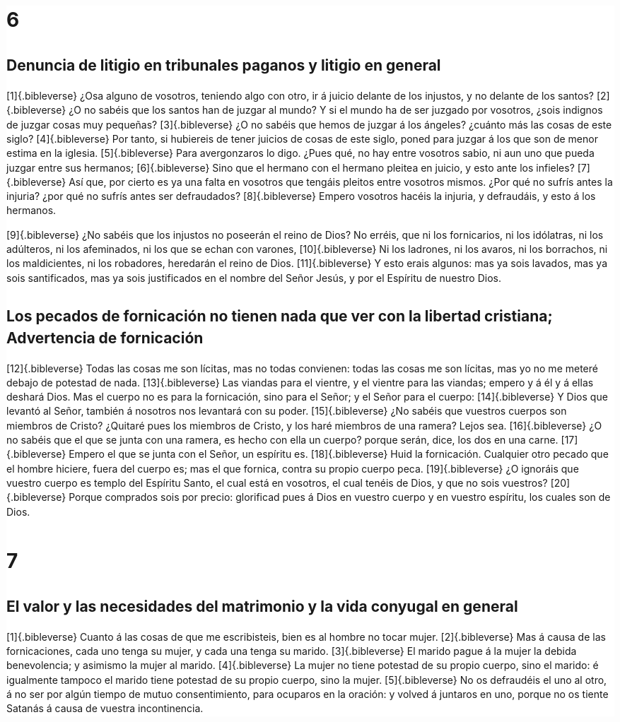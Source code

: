 # 6 
## Denuncia de litigio en tribunales paganos y litigio en general
[1]{.bibleverse} ¿Osa alguno de vosotros, teniendo algo con otro, ir á juicio delante de los injustos, y no delante de los santos? 
[2]{.bibleverse} ¿O no sabéis que los santos han de juzgar al mundo? Y si el mundo ha de ser juzgado por vosotros, ¿sois indignos de juzgar cosas muy pequeñas? 
[3]{.bibleverse} ¿O no sabéis que hemos de juzgar á los ángeles? ¿cuánto más las cosas de este siglo? 
[4]{.bibleverse} Por tanto, si hubiereis de tener juicios de cosas de este siglo, poned para juzgar á los que son de menor estima en la iglesia. 
[5]{.bibleverse} Para avergonzaros lo digo. ¿Pues qué, no hay entre vosotros sabio, ni aun uno que pueda juzgar entre sus hermanos; 
[6]{.bibleverse} Sino que el hermano con el hermano pleitea en juicio, y esto ante los infieles? 
[7]{.bibleverse} Así que, por cierto es ya una falta en vosotros que tengáis pleitos entre vosotros mismos. ¿Por qué no sufrís antes la injuria? ¿por qué no sufrís antes ser defraudados? 
[8]{.bibleverse} Empero vosotros hacéis la injuria, y defraudáis, y esto á los hermanos.

 
[9]{.bibleverse} ¿No sabéis que los injustos no poseerán el reino de Dios? No erréis, que ni los fornicarios, ni los idólatras, ni los adúlteros, ni los afeminados, ni los que se echan con varones, 
[10]{.bibleverse} Ni los ladrones, ni los avaros, ni los borrachos, ni los maldicientes, ni los robadores, heredarán el reino de Dios. 
[11]{.bibleverse} Y esto erais algunos: mas ya sois lavados, mas ya sois santificados, mas ya sois justificados en el nombre del Señor Jesús, y por el Espíritu de nuestro Dios.

## Los pecados de fornicación no tienen nada que ver con la libertad cristiana; Advertencia de fornicación
 
[12]{.bibleverse} Todas las cosas me son lícitas, mas no todas convienen: todas las cosas me son lícitas, mas yo no me meteré debajo de potestad de nada. 
[13]{.bibleverse} Las viandas para el vientre, y el vientre para las viandas; empero y á él y á ellas deshará Dios. Mas el cuerpo no es para la fornicación, sino para el Señor; y el Señor para el cuerpo: 
[14]{.bibleverse} Y Dios que levantó al Señor, también á nosotros nos levantará con su poder. 
[15]{.bibleverse} ¿No sabéis que vuestros cuerpos son miembros de Cristo? ¿Quitaré pues los miembros de Cristo, y los haré miembros de una ramera? Lejos sea. 
[16]{.bibleverse} ¿O no sabéis que el que se junta con una ramera, es hecho con ella un cuerpo? porque serán, dice, los dos en una carne. 
[17]{.bibleverse} Empero el que se junta con el Señor, un espíritu es. 
[18]{.bibleverse} Huid la fornicación. Cualquier otro pecado que el hombre hiciere, fuera del cuerpo es; mas el que fornica, contra su propio cuerpo peca. 
[19]{.bibleverse} ¿O ignoráis que vuestro cuerpo es templo del Espíritu Santo, el cual está en vosotros, el cual tenéis de Dios, y que no sois vuestros? 
[20]{.bibleverse} Porque comprados sois por precio: glorificad pues á Dios en vuestro cuerpo y en vuestro espíritu, los cuales son de Dios. 

# 7 
## El valor y las necesidades del matrimonio y la vida conyugal en general
[1]{.bibleverse} Cuanto á las cosas de que me escribisteis, bien es al hombre no tocar mujer. 
[2]{.bibleverse} Mas á causa de las fornicaciones, cada uno tenga su mujer, y cada una tenga su marido. 
[3]{.bibleverse} El marido pague á la mujer la debida benevolencia; y asimismo la mujer al marido. 
[4]{.bibleverse} La mujer no tiene potestad de su propio cuerpo, sino el marido: é igualmente tampoco el marido tiene potestad de su propio cuerpo, sino la mujer. 
[5]{.bibleverse} No os defraudéis el uno al otro, á no ser por algún tiempo de mutuo consentimiento, para ocuparos en la oración: y volved á juntaros en uno, porque no os tiente Satanás á causa de vuestra incontinencia.
